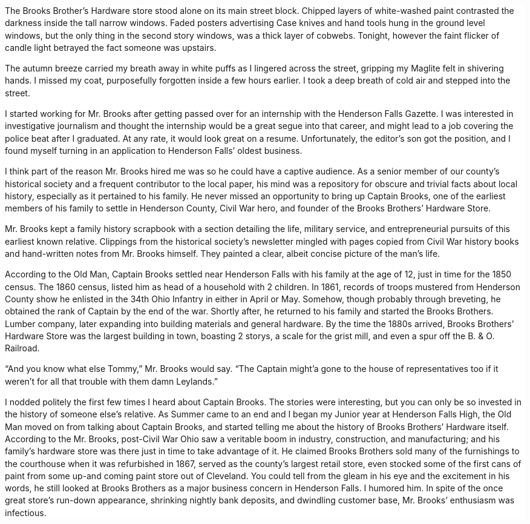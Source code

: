 The Brooks Brother’s Hardware store stood alone on its main street block. Chipped layers of white-washed paint contrasted the darkness inside the tall narrow windows. Faded posters advertising Case knives and hand tools hung in the ground level windows, but the only thing in the second story windows, was a thick layer of cobwebs. Tonight, however the faint flicker of candle light betrayed the fact someone was upstairs.
  

  
The autumn breeze carried my breath away in white puffs as I lingered across the street, gripping my Maglite felt in shivering hands. I missed my coat, purposefully forgotten inside a few hours earlier. I took a deep breath of cold air and stepped into the street.
  

  
 
  

  
I started working for Mr. Brooks after getting passed over for an internship with the Henderson Falls Gazette. I was interested in investigative journalism and thought the internship would be a great segue into that career, and might lead to a job covering the police beat after I graduated. At any rate, it would look great on a resume. Unfortunately, the editor’s son got the position, and I found myself turning in an application to Henderson Falls’ oldest business.
  

  
I think part of the reason Mr. Brooks hired me was so he could have a captive audience. As a senior member of our county’s historical society and a frequent contributor to the local paper, his mind was a repository for obscure and trivial facts about local history, especially as it pertained to his family. He never missed an opportunity to bring up Captain Brooks, one of the earliest members of his family to settle in Henderson County, Civil War hero, and founder of the Brooks Brothers’ Hardware Store.
  

  
Mr. Brooks kept a family history scrapbook with a section detailing the life, military service, and entrepreneurial pursuits of this earliest known relative. Clippings from the historical society’s newsletter mingled with pages copied from Civil War history books and hand-written notes from Mr. Brooks himself. They painted a clear, albeit concise picture of the man’s life.
  

  
According to the Old Man, Captain Brooks settled near Henderson Falls with his family at the age of 12, just in time for the 1850 census. The 1860 census, listed him as head of a household with 2 children. In 1861, records of troops mustered from Henderson County show he enlisted in the 34th Ohio Infantry in either in April or May. Somehow, though probably through breveting, he obtained the rank of Captain by the end of the war. Shortly after, he returned to his family and started the Brooks Brothers. Lumber company, later expanding into building materials and general hardware. By the time the 1880s arrived, Brooks Brothers’ Hardware Store was the largest building in town, boasting 2 storys, a scale for the grist mill, and even a spur off the B. & O. Railroad.
  

  
“And you know what else Tommy,” Mr. Brooks would say. “The Captain might’a gone to the house of representatives too if it weren’t for all that trouble with them damn Leylands.”
  

  
I nodded politely the first few times I heard about Captain Brooks. The stories were interesting, but you can only be so invested in the history of someone else’s relative. As Summer came to an end and I began my Junior year at Henderson Falls High, the Old Man moved on from talking about Captain Brooks, and started telling me about the history of Brooks Brothers’ Hardware itself. According to the Mr. Brooks, post-Civil War Ohio saw a veritable boom in industry, construction, and manufacturing; and his family’s hardware store was there just in time to take advantage of it. He claimed Brooks Brothers sold many of the furnishings to the courthouse when it was refurbished in 1867, served as the county’s largest retail store, even stocked some of the first cans of paint from some up-and coming paint store out of Cleveland. You could tell from the gleam in his eye and the excitement in his words, he still looked at Brooks Brothers as a major business concern in Henderson Falls. I humored him. In spite of the once great store’s run-down appearance, shrinking nightly bank deposits, and dwindling customer base, Mr. Brooks’ enthusiasm was infectious.
  